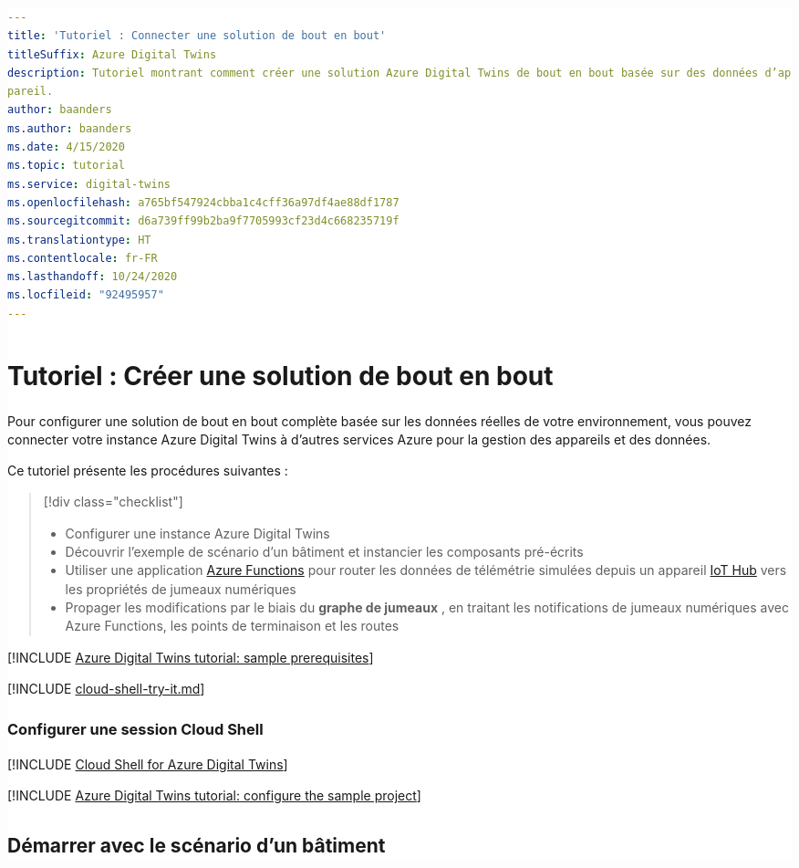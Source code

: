 ```yaml
---
title: 'Tutoriel : Connecter une solution de bout en bout'
titleSuffix: Azure Digital Twins
description: Tutoriel montrant comment créer une solution Azure Digital Twins de bout en bout basée sur des données d’appareil.
author: baanders
ms.author: baanders
ms.date: 4/15/2020
ms.topic: tutorial
ms.service: digital-twins
ms.openlocfilehash: a765bf547924cbba1c4cff36a97df4ae88df1787
ms.sourcegitcommit: d6a739ff99b2ba9f7705993cf23d4c668235719f
ms.translationtype: HT
ms.contentlocale: fr-FR
ms.lasthandoff: 10/24/2020
ms.locfileid: "92495957"
---
```

# <a name="tutorial-build-out-an-end-to-end-solution"></a>Tutoriel : Créer une solution de bout en bout

Pour configurer une solution de bout en bout complète basée sur les données réelles de votre environnement, vous pouvez connecter votre instance Azure Digital Twins à d’autres services Azure pour la gestion des appareils et des données.

Ce tutoriel présente les procédures suivantes :
> [!div class="checklist"]
> * Configurer une instance Azure Digital Twins
> * Découvrir l’exemple de scénario d’un bâtiment et instancier les composants pré-écrits
> * Utiliser une application [Azure Functions](../azure-functions/functions-overview.md) pour router les données de télémétrie simulées depuis un appareil [IoT Hub](../iot-hub/about-iot-hub.md) vers les propriétés de jumeaux numériques
> * Propager les modifications par le biais du **graphe de jumeaux** , en traitant les notifications de jumeaux numériques avec Azure Functions, les points de terminaison et les routes

[!INCLUDE [Azure Digital Twins tutorial: sample prerequisites](../../includes/digital-twins-tutorial-sample-prereqs.md)]

[!INCLUDE [cloud-shell-try-it.md](../../includes/cloud-shell-try-it.md)]

### <a name="set-up-cloud-shell-session"></a>Configurer une session Cloud Shell
[!INCLUDE [Cloud Shell for Azure Digital Twins](../../includes/digital-twins-cloud-shell.md)]

[!INCLUDE [Azure Digital Twins tutorial: configure the sample project](../../includes/digital-twins-tutorial-sample-configure.md)]

## <a name="get-started-with-the-building-scenario"></a>Démarrer avec le scénario d’un bâtiment

